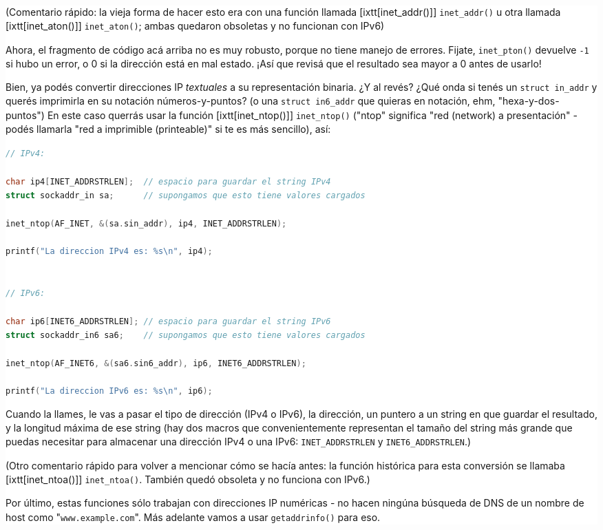 (Comentario rápido: la vieja forma de hacer esto era con una función
llamada [ixtt[inet\_addr()]] `inet_addr()` u otra llamada
[ixtt[inet\_aton()]] `inet_aton()`; ambas quedaron obsoletas y no
funcionan con IPv6)

Ahora, el fragmento de código acá arriba no es muy robusto, porque no
tiene manejo de errores. Fijate, `inet_pton()` devuelve `-1` si hubo un
error, o 0 si la dirección está en mal estado. ¡Así que revisá que el
resultado sea mayor a 0 antes de usarlo!

Bien, ya podés convertir direcciones IP _textuales_ a su representación
binaria. ¿Y al revés? ¿Qué onda si tenés un `struct in_addr` y querés
imprimirla en su notación números-y-puntos? (o una `struct in6_addr` que
quieras en notación, ehm, "hexa-y-dos-puntos") En este caso querrás usar
la función [ixtt[inet\_ntop()]] `inet_ntop()` ("ntop" significa "red
(network) a presentación" - podés llamarla "red a imprimible
(printeable)" si te es más sencillo), así:

```{.c .numberLines}
// IPv4:

char ip4[INET_ADDRSTRLEN];  // espacio para guardar el string IPv4
struct sockaddr_in sa;      // supongamos que esto tiene valores cargados

inet_ntop(AF_INET, &(sa.sin_addr), ip4, INET_ADDRSTRLEN);

printf("La direccion IPv4 es: %s\n", ip4);


// IPv6:

char ip6[INET6_ADDRSTRLEN]; // espacio para guardar el string IPv6
struct sockaddr_in6 sa6;    // supongamos que esto tiene valores cargados

inet_ntop(AF_INET6, &(sa6.sin6_addr), ip6, INET6_ADDRSTRLEN);

printf("La direccion IPv6 es: %s\n", ip6);
```

Cuando la llames, le vas a pasar el tipo de dirección (IPv4 o IPv6), la
dirección, un puntero a un string en que guardar el resultado, y la
longitud máxima de ese string (hay dos macros que convenientemente
representan el tamaño del string más grande que puedas necesitar para
almacenar una dirección IPv4 o una IPv6: `INET_ADDRSTRLEN` y
`INET6_ADDRSTRLEN`.)

(Otro comentario rápido para volver a mencionar cómo se hacía antes: la
función histórica para esta conversión se llamaba [ixtt[inet\_ntoa()]]
`inet_ntoa()`. También quedó obsoleta y no funciona con IPv6.)

Por último, estas funciones sólo trabajan con direcciones IP numéricas -
no hacen ningúna búsqueda de DNS de un nombre de host como
"`www.example.com`". Más adelante vamos a usar `getaddrinfo()` para eso.

